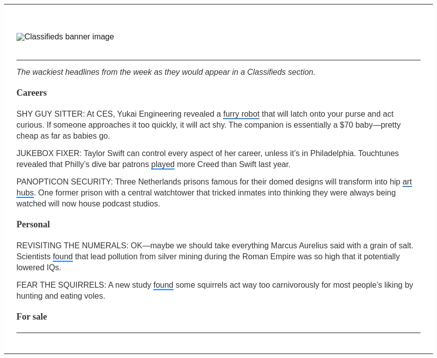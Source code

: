 </div>
</td>
</tr>
</table>
<table border="0" cellpadding="0" cellspacing="0" style="border-collapse:collapse;mso-table-lspace:0pt;mso-table-rspace:0pt" width="100%">
<tr>
<td style="border-collapse:collapse;mso-table-lspace:0pt;mso-table-rspace:0pt;padding:25px;font-size:16px;font-family:Arial, Helvetica, sans-serif;line-height:16px;text-align:left;color:#353535">
<table border="0" cellpadding="0" cellspacing="0" style="border-collapse:collapse;mso-table-lspace:0pt;mso-table-rspace:0pt" width="100%">
<div style="padding:0 15px 0px 15px;padding:0">
</div>
</table>
<div style="padding-top:15px;padding:0;">
<a href="https://links.morningbrew.com/c/t-D?mbcid=38160138.4101840&amp;mid=55ab9c4c00053927cd05204998094c31&amp;mbuuid=PqBAe5c1bS3tvTDfxEgD98b1" style="text-decoration:none;border:none;" target="\_blank"><img alt="Classifieds banner image" src="https://cdn.sanity.io/images/bl383u0v/production/3e37b6a7a51f7ff299b63367b250872326ac26d9-1500x375.png?w=620&amp;q=70&amp;auto=format" style="display: block; width: 100%; max-width: 670px;" width="670"/>
</a><p style="display:block;margin:13px 0;line-height:22px;margin: 0; padding: 0;">
<span style="display:inline-block;margin-top:5px;margin-bottom:0px;line-height:16px"><small><em> </em></small></span>
</p>
</div>
<table border="0" cellpadding="0" cellspacing="0" style="border-collapse:collapse;mso-table-lspace:0pt;mso-table-rspace:0pt" width="100%">
<tr>
<td style="border-collapse:collapse;mso-table-lspace:0pt;mso-table-rspace:0pt;padding:15px;padding:0;padding-bottom: 0;">
<p style="display:block;margin:13px 0;line-height:22px"><em>The wackiest headlines from the week as they would appear in a Classifieds section.</em></p>
<h2 style="margin-top:0px;font-family:Georgia;font-size:18px;font-style:normal;font-weight:700;line-height:34px;letter-spacing:0em;text-align:left">Careers</h2>
<p style="display:block;margin:13px 0;line-height:22px">SHY GUY SITTER: At CES, Yukai Engineering revealed a <a href="https://links.morningbrew.com/c/t-E?mblid=0a2a4ed9e756&amp;mbcid=38160138.4101840&amp;mid=55ab9c4c00053927cd05204998094c31&amp;mbuuid=PqBAe5c1bS3tvTDfxEgD98b1" style="border-bottom:2px solid #1c7ff2;text-decoration:none;color:#333" target="\_blank">furry robot</a> that will latch onto your purse and act curious. If someone approaches it too quickly, it will act shy. The companion is essentially a $70 baby—pretty cheap as far as babies go.</p>
<p style="display:block;margin:13px 0;line-height:22px">JUKEBOX FIXER: Taylor Swift can control every aspect of her career, unless it’s in Philadelphia. Touchtunes revealed that Philly’s dive bar patrons <a href="https://links.morningbrew.com/c/t-F?mblid=dd74d44b1bcf&amp;mbcid=38160138.4101840&amp;mid=55ab9c4c00053927cd05204998094c31&amp;mbuuid=PqBAe5c1bS3tvTDfxEgD98b1" style="border-bottom:2px solid #1c7ff2;text-decoration:none;color:#333" target="\_blank">played</a> more Creed than Swift last year.</p>
<p style="display:block;margin:13px 0;line-height:22px">PANOPTICON SECURITY: Three Netherlands prisons famous for their domed designs will transform into hip <a href="https://links.morningbrew.com/c/t-G?mblid=8741729dcb7d&amp;mbcid=38160138.4101840&amp;mid=55ab9c4c00053927cd05204998094c31&amp;mbuuid=PqBAe5c1bS3tvTDfxEgD98b1" style="border-bottom:2px solid #1c7ff2;text-decoration:none;color:#333" target="\_blank">art hubs</a>. One former prison with a central watchtower that tricked inmates into thinking they were always being watched will now house podcast studios.</p>
<h2 style="margin-top:0px;font-family:Georgia;font-size:18px;font-style:normal;font-weight:700;line-height:34px;letter-spacing:0em;text-align:left">Personal</h2>
<p style="display:block;margin:13px 0;line-height:22px">REVISITING THE NUMERALS: OK—maybe we should take everything Marcus Aurelius said with a grain of salt. Scientists <a href="https://links.morningbrew.com/c/t-H?mblid=6c8c44b0ac9b&amp;mbcid=38160138.4101840&amp;mid=55ab9c4c00053927cd05204998094c31&amp;mbuuid=PqBAe5c1bS3tvTDfxEgD98b1" style="border-bottom:2px solid #1c7ff2;text-decoration:none;color:#333" target="\_blank">found</a> that lead pollution from silver mining during the Roman Empire was so high that it potentially lowered IQs.</p>
<p style="display:block;margin:13px 0;line-height:22px">FEAR THE SQUIRRELS: A new study <a href="https://links.morningbrew.com/c/t-I?mblid=7e8a7f43b4a6&amp;mbcid=38160138.4101840&amp;mid=55ab9c4c00053927cd05204998094c31&amp;mbuuid=PqBAe5c1bS3tvTDfxEgD98b1" style="border-bottom:2px solid #1c7ff2;text-decoration:none;color:#333" target="\_blank">found</a> some squirrels act way too carnivorously for most people’s liking by hunting and eating voles.</p>
<h2 style="margin-top:0px;font-family:Georgia;font-size:18px;font-style:normal;font-weight:700;line-height:34px;letter-spacing:0em;text-align:left">For sale</h2>